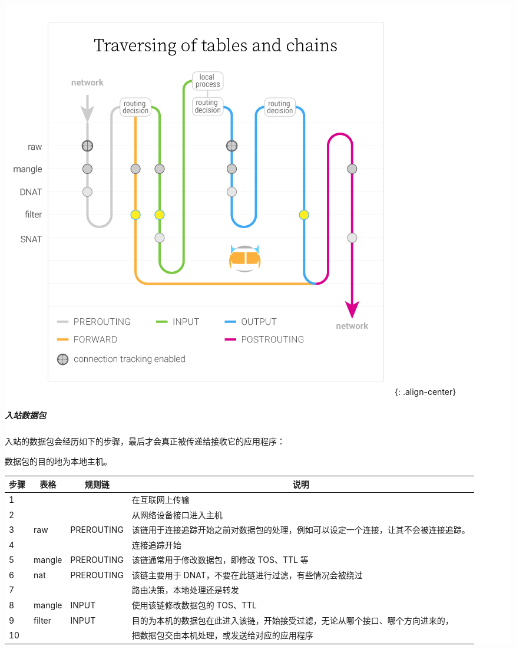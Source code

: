 ![image-center](/assets/images/iptables.travering.png){: .align-center}


##### 入站数据包

入站的数据包会经历如下的步骤，最后才会真正被传递给接收它的应用程序：

数据包的目的地为本地主机。

步骤 | 表格 | 规则链 | 说明   
---- | ------ | ------ | -----------
1    |        |            | 在互联网上传输
2    |        |            | 从网络设备接口进入主机
3    | raw    | PREROUTING | 该链用于连接追踪开始之前对数据包的处理，例如可以设定一个连接，让其不会被连接追踪。
4    |        |            | 连接追踪开始
5    | mangle | PREROUTING | 该链通常用于修改数据包，即修改 TOS、TTL 等
6    | nat    | PREROUTING | 该链主要用于 DNAT，不要在此链进行过滤，有些情况会被绕过
7    |        |            | 路由决策，本地处理还是转发
8    | mangle | INPUT      | 使用该链修改数据包的 TOS、TTL
9    | filter | INPUT      | 目的为本机的数据包在此进入该链，开始接受过滤，无论从哪个接口、哪个方向进来的，
10   |        |            | 把数据包交由本机处理，或发送给对应的应用程序
